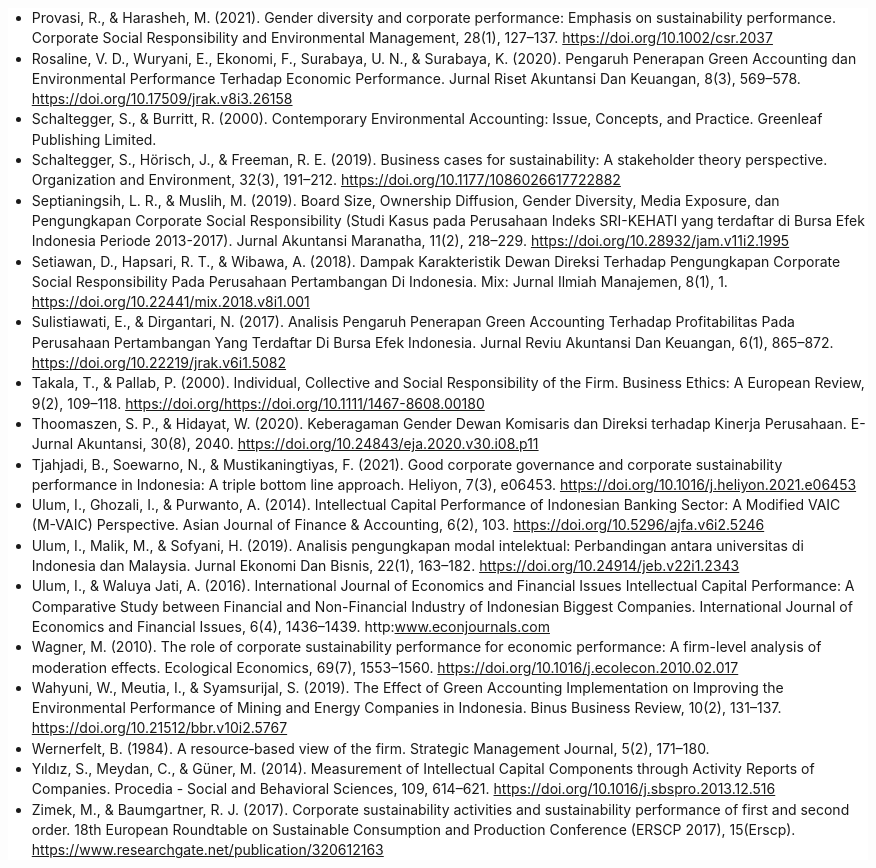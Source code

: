 - Provasi, R., & Harasheh, M. (2021). Gender diversity and corporate performance: Emphasis on sustainability performance. Corporate Social Responsibility and Environmental Management, 28(1), 127–137. https://doi.org/10.1002/csr.2037
- Rosaline, V. D., Wuryani, E., Ekonomi, F., Surabaya, U. N., & Surabaya, K. (2020). Pengaruh Penerapan Green Accounting dan Environmental Performance Terhadap Economic Performance. Jurnal Riset Akuntansi Dan Keuangan, 8(3), 569–578. https://doi.org/10.17509/jrak.v8i3.26158
- Schaltegger, S., & Burritt, R. (2000). Contemporary Environmental Accounting: Issue, Concepts, and Practice. Greenleaf Publishing Limited.
- Schaltegger, S., Hörisch, J., & Freeman, R. E. (2019). Business cases for sustainability: A stakeholder theory perspective. Organization and Environment, 32(3), 191–212. https://doi.org/10.1177/1086026617722882
- Septianingsih, L. R., & Muslih, M. (2019). Board Size, Ownership Diffusion, Gender Diversity, Media Exposure, dan Pengungkapan Corporate Social Responsibility (Studi Kasus pada Perusahaan Indeks SRI-KEHATI yang terdaftar di Bursa Efek Indonesia Periode 2013-2017). Jurnal Akuntansi Maranatha, 11(2), 218–229. https://doi.org/10.28932/jam.v11i2.1995
- Setiawan, D., Hapsari, R. T., & Wibawa, A. (2018). Dampak Karakteristik Dewan Direksi Terhadap Pengungkapan Corporate Social Responsibility Pada Perusahaan Pertambangan Di Indonesia. Mix: Jurnal Ilmiah Manajemen, 8(1), 1. https://doi.org/10.22441/mix.2018.v8i1.001
- Sulistiawati, E., & Dirgantari, N. (2017). Analisis Pengaruh Penerapan Green Accounting Terhadap Profitabilitas Pada Perusahaan Pertambangan Yang Terdaftar Di Bursa Efek Indonesia. Jurnal Reviu Akuntansi Dan Keuangan, 6(1), 865–872. https://doi.org/10.22219/jrak.v6i1.5082
- Takala, T., & Pallab, P. (2000). Individual, Collective and Social Responsibility of the Firm. Business Ethics: A European Review, 9(2), 109–118. https://doi.org/https://doi.org/10.1111/1467-8608.00180
- Thoomaszen, S. P., & Hidayat, W. (2020). Keberagaman Gender Dewan Komisaris dan Direksi terhadap Kinerja Perusahaan. E-Jurnal Akuntansi, 30(8), 2040. https://doi.org/10.24843/eja.2020.v30.i08.p11
- Tjahjadi, B., Soewarno, N., & Mustikaningtiyas, F. (2021). Good corporate governance and corporate sustainability performance in Indonesia: A triple bottom line approach. Heliyon, 7(3), e06453. https://doi.org/10.1016/j.heliyon.2021.e06453
- Ulum, I., Ghozali, I., & Purwanto, A. (2014). Intellectual Capital Performance of Indonesian Banking Sector: A Modified VAIC (M-VAIC) Perspective. Asian Journal of Finance & Accounting, 6(2), 103. https://doi.org/10.5296/ajfa.v6i2.5246
- Ulum, I., Malik, M., & Sofyani, H. (2019). Analisis pengungkapan modal intelektual: Perbandingan antara universitas di Indonesia dan Malaysia. Jurnal Ekonomi Dan Bisnis, 22(1), 163–182. https://doi.org/10.24914/jeb.v22i1.2343
- Ulum, I., & Waluya Jati, A. (2016). International Journal of Economics and Financial Issues Intellectual Capital Performance: A Comparative Study between Financial and Non-Financial Industry of Indonesian Biggest Companies. International Journal of Economics and Financial Issues, 6(4), 1436–1439. http:www.econjournals.com
- Wagner, M. (2010). The role of corporate sustainability performance for economic performance: A firm-level analysis of moderation effects. Ecological Economics, 69(7), 1553–1560. https://doi.org/10.1016/j.ecolecon.2010.02.017
- Wahyuni, W., Meutia, I., & Syamsurijal, S. (2019). The Effect of Green Accounting Implementation on Improving the Environmental Performance of Mining and Energy Companies in Indonesia. Binus Business Review, 10(2), 131–137. https://doi.org/10.21512/bbr.v10i2.5767
- Wernerfelt, B. (1984). A resource‐based view of the firm. Strategic Management Journal, 5(2), 171–180.
- Yıldız, S., Meydan, C., & Güner, M. (2014). Measurement of Intellectual Capital Components through Activity Reports of Companies. Procedia - Social and Behavioral Sciences, 109, 614–621. https://doi.org/10.1016/j.sbspro.2013.12.516
- Zimek, M., & Baumgartner, R. J. (2017). Corporate sustainability activities and sustainability performance of first and second order. 18th European Roundtable on Sustainable Consumption and Production Conference (ERSCP 2017), 15(Erscp). https://www.researchgate.net/publication/320612163

